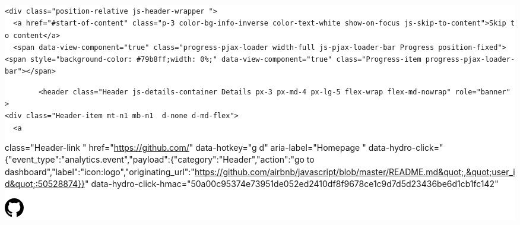 
  <meta name="browser-stats-url" content="https://api.github.com/_private/browser/stats">

  <meta name="browser-errors-url" content="https://api.github.com/_private/browser/errors">

  <meta name="browser-optimizely-client-errors-url" content="https://api.github.com/_private/browser/optimizely_client/errors">

  <link rel="mask-icon" href="https://github.githubassets.com/pinned-octocat.svg" color="#000000">
  <link rel="alternate icon" class="js-site-favicon" type="image/png" href="https://github.githubassets.com/favicons/favicon.png">
  <link rel="icon" class="js-site-favicon" type="image/svg+xml" href="https://github.githubassets.com/favicons/favicon.svg">

<meta name="theme-color" content="#1e2327">
<meta name="color-scheme" content="dark light" />


  <link rel="manifest" href="/manifest.json" crossOrigin="use-credentials">

<meta name="enabled-homepage-translation-languages" content="">

  </head>

  <body class="logged-in env-production page-responsive page-blob" style="word-wrap: break-word;">
    

    <div class="position-relative js-header-wrapper ">
      <a href="#start-of-content" class="p-3 color-bg-info-inverse color-text-white show-on-focus js-skip-to-content">Skip to content</a>
      <span data-view-component="true" class="progress-pjax-loader width-full js-pjax-loader-bar Progress position-fixed">
    <span style="background-color: #79b8ff;width: 0%;" data-view-component="true" class="Progress-item progress-pjax-loader-bar"></span>
</span>      
      


        
            <header class="Header js-details-container Details px-3 px-md-4 px-lg-5 flex-wrap flex-md-nowrap" role="banner" >
    <div class="Header-item mt-n1 mb-n1  d-none d-md-flex">
      <a
  class="Header-link "
  href="https://github.com/"
  data-hotkey="g d"
  aria-label="Homepage "
  data-hydro-click="{&quot;event_type&quot;:&quot;analytics.event&quot;,&quot;payload&quot;:{&quot;category&quot;:&quot;Header&quot;,&quot;action&quot;:&quot;go to dashboard&quot;,&quot;label&quot;:&quot;icon:logo&quot;,&quot;originating_url&quot;:&quot;https://github.com/airbnb/javascript/blob/master/README.md&quot;,&quot;user_id&quot;:50528874}}" data-hydro-click-hmac="50a00c95374e73951de052ed2410df8f9678ce1c9d7d5d23436be6d1cb1fc142"
>
  <svg aria-hidden="true" viewBox="0 0 16 16" version="1.1" data-view-component="true" height="32" width="32" class="octicon octicon-mark-github v-align-middle">
    <path fill-rule="evenodd" d="M8 0C3.58 0 0 3.58 0 8c0 3.54 2.29 6.53 5.47 7.59.4.07.55-.17.55-.38 0-.19-.01-.82-.01-1.49-2.01.37-2.53-.49-2.69-.94-.09-.23-.48-.94-.82-1.13-.28-.15-.68-.52-.01-.53.63-.01 1.08.58 1.23.82.72 1.21 1.87.87 2.33.66.07-.52.28-.87.51-1.07-1.78-.2-3.64-.89-3.64-3.95 0-.87.31-1.59.82-2.15-.08-.2-.36-1.02.08-2.12 0 0 .67-.21 2.2.82.64-.18 1.32-.27 2-.27.68 0 1.36.09 2 .27 1.53-1.04 2.2-.82 2.2-.82.44 1.1.16 1.92.08 2.12.51.56.82 1.27.82 2.15 0 3.07-1.87 3.75-3.65 3.95.29.25.54.73.54 1.48 0 1.07-.01 1.93-.01 2.2 0 .21.15.46.55.38A8.013 8.013 0 0016 8c0-4.42-3.58-8-8-8z"></path>
</svg>
</a>
